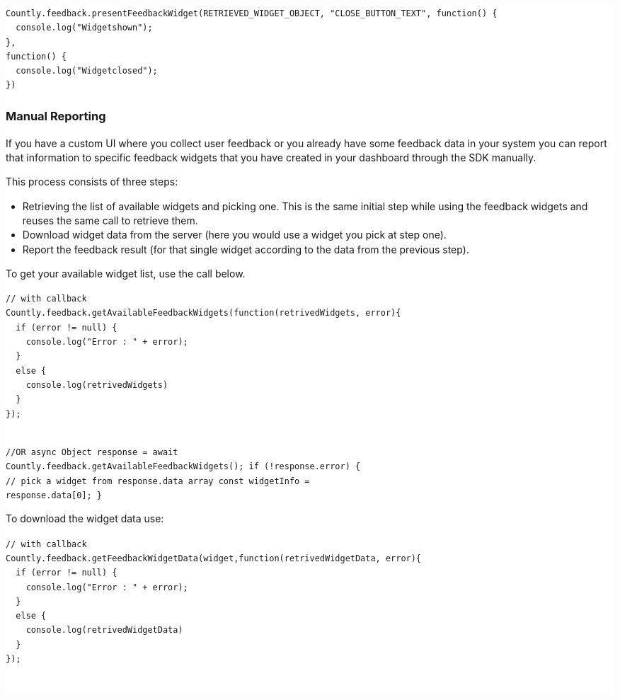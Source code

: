 <pre><code class="javascript">Countly.feedback.presentFeedbackWidget(RETRIEVED_WIDGET_OBJECT, "CLOSE_BUTTON_TEXT", function() {<br>  console.log("Widgetshown");<br>},<br>function() {<br>  console.log("Widgetclosed");<br>})<br></code></pre>
<h3 id="h_01HBZPWR8E1BF4J850A5VB9BGJ">Manual Reporting</h3>
<p>
  If you have a custom UI where you collect user feedback or you already have some
  feedback data in your system you can report that information to specific feedback
  widgets that you have created in your dashboard through the SDK manually.
</p>
<p>This process consists of three steps:</p>
<ul>
  <li>
    Retrieving the list of available widgets and picking one. This is the same
    initial step while using the feedback widgets and reuses the same call to
    retrieve them.
  </li>
  <li>
    Download widget data from the server (here you would use a widget you pick
    at step one).
  </li>
  <li>
    Report the feedback result (for that single widget according to the data
    from the previous step).
  </li>
</ul>
<p>To get your available widget list, use the call below.</p>
<pre><code class="javascript">// with callback
Countly.feedback.getAvailableFeedbackWidgets(function(retrivedWidgets, error){
  if (error != null) {
    console.log("Error : " + error);
  }
  else {
    console.log(retrivedWidgets)
  }
});

//OR async
Object response = await Countly.feedback.getAvailableFeedbackWidgets();
if (!response.error) {
  // pick a widget from response.data array
  const widgetInfo = response.data[0];
}</code></pre>
<p>To download the widget data use:</p>
<pre><code class="javascript">// with callback
Countly.feedback.getFeedbackWidgetData(widget,function(retrivedWidgetData, error){
  if (error != null) {
    console.log("Error : " + error);
  }
  else {
    console.log(retrivedWidgetData)
  }
});
